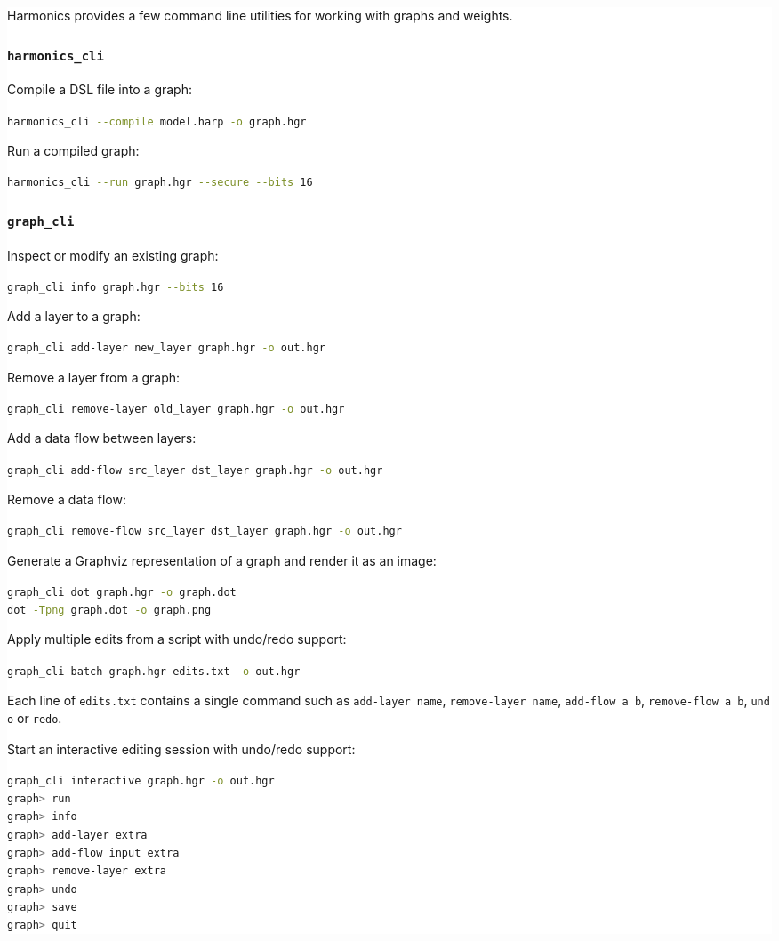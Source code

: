 Harmonics provides a few command line utilities for working with graphs and weights.

### `harmonics_cli`

Compile a DSL file into a graph:
```bash
harmonics_cli --compile model.harp -o graph.hgr
```
Run a compiled graph:
```bash
harmonics_cli --run graph.hgr --secure --bits 16
```

### `graph_cli`

Inspect or modify an existing graph:
```bash
graph_cli info graph.hgr --bits 16
```
Add a layer to a graph:
```bash
graph_cli add-layer new_layer graph.hgr -o out.hgr
```
Remove a layer from a graph:
```bash
graph_cli remove-layer old_layer graph.hgr -o out.hgr
```
Add a data flow between layers:
```bash
graph_cli add-flow src_layer dst_layer graph.hgr -o out.hgr
```
Remove a data flow:
```bash
graph_cli remove-flow src_layer dst_layer graph.hgr -o out.hgr
```

Generate a Graphviz representation of a graph and render it as an image:

```bash
graph_cli dot graph.hgr -o graph.dot
dot -Tpng graph.dot -o graph.png
```

Apply multiple edits from a script with undo/redo support:

```bash
graph_cli batch graph.hgr edits.txt -o out.hgr
```
Each line of `edits.txt` contains a single command such as `add-layer name`,
`remove-layer name`, `add-flow a b`, `remove-flow a b`, `undo` or `redo`.

Start an interactive editing session with undo/redo support:

```bash
graph_cli interactive graph.hgr -o out.hgr
graph> run
graph> info
graph> add-layer extra
graph> add-flow input extra
graph> remove-layer extra
graph> undo
graph> save
graph> quit
```
